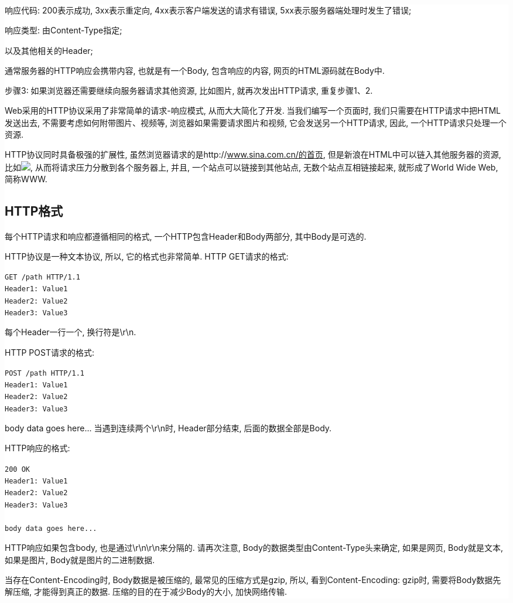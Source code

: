 响应代码: 200表示成功, 3xx表示重定向, 4xx表示客户端发送的请求有错误, 5xx表示服务器端处理时发生了错误; 

响应类型: 由Content-Type指定; 

以及其他相关的Header; 

通常服务器的HTTP响应会携带内容, 也就是有一个Body, 包含响应的内容, 网页的HTML源码就在Body中. 

步骤3: 如果浏览器还需要继续向服务器请求其他资源, 比如图片, 就再次发出HTTP请求, 重复步骤1、2. 

Web采用的HTTP协议采用了非常简单的请求-响应模式, 从而大大简化了开发. 当我们编写一个页面时, 我们只需要在HTTP请求中把HTML发送出去, 不需要考虑如何附带图片、视频等, 浏览器如果需要请求图片和视频, 它会发送另一个HTTP请求, 因此, 一个HTTP请求只处理一个资源. 

HTTP协议同时具备极强的扩展性, 虽然浏览器请求的是http://www.sina.com.cn/的首页, 但是新浪在HTML中可以链入其他服务器的资源, 比如<img src="http://i1.sinaimg.cn/home/2013/1008/U8455P30DT20131008135420.png">, 从而将请求压力分散到各个服务器上, 并且, 一个站点可以链接到其他站点, 无数个站点互相链接起来, 就形成了World Wide Web, 简称WWW. 

## HTTP格式

每个HTTP请求和响应都遵循相同的格式, 一个HTTP包含Header和Body两部分, 其中Body是可选的. 

HTTP协议是一种文本协议, 所以, 它的格式也非常简单. HTTP GET请求的格式: 

```
GET /path HTTP/1.1
Header1: Value1
Header2: Value2
Header3: Value3
```

每个Header一行一个, 换行符是\r\n. 

HTTP POST请求的格式: 

```
POST /path HTTP/1.1
Header1: Value1
Header2: Value2
Header3: Value3
```

body data goes here...
当遇到连续两个\r\n时, Header部分结束, 后面的数据全部是Body. 

HTTP响应的格式: 

```
200 OK
Header1: Value1
Header2: Value2
Header3: Value3

body data goes here...
```

HTTP响应如果包含body, 也是通过\r\n\r\n来分隔的. 请再次注意, Body的数据类型由Content-Type头来确定, 如果是网页, Body就是文本, 如果是图片, Body就是图片的二进制数据. 

当存在Content-Encoding时, Body数据是被压缩的, 最常见的压缩方式是gzip, 所以, 看到Content-Encoding: gzip时, 需要将Body数据先解压缩, 才能得到真正的数据. 压缩的目的在于减少Body的大小, 加快网络传输. 

